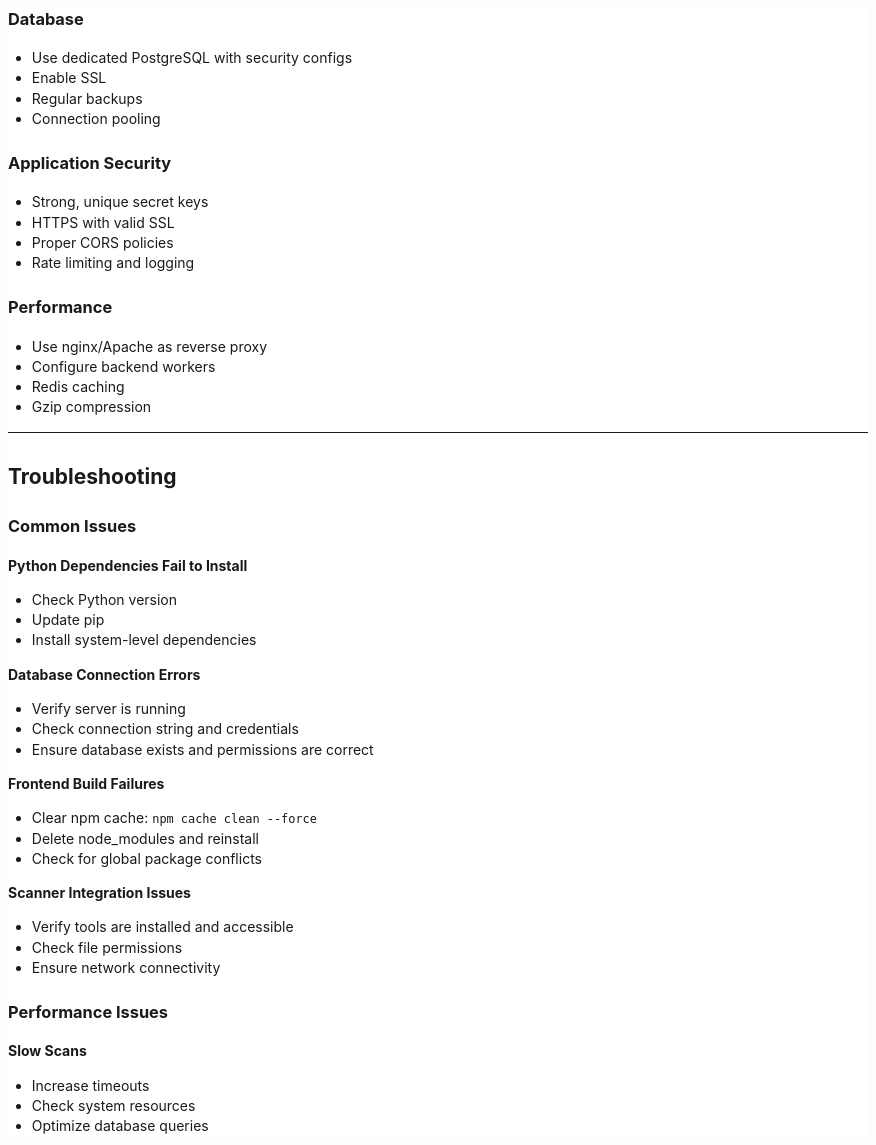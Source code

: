 ### Database

- Use dedicated PostgreSQL with security configs
- Enable SSL
- Regular backups
- Connection pooling

### Application Security

- Strong, unique secret keys
- HTTPS with valid SSL
- Proper CORS policies
- Rate limiting and logging

### Performance

- Use nginx/Apache as reverse proxy
- Configure backend workers
- Redis caching
- Gzip compression

---

## Troubleshooting

### Common Issues

**Python Dependencies Fail to Install**
- Check Python version
- Update pip
- Install system-level dependencies

**Database Connection Errors**
- Verify server is running
- Check connection string and credentials
- Ensure database exists and permissions are correct

**Frontend Build Failures**
- Clear npm cache: `npm cache clean --force`
- Delete node_modules and reinstall
- Check for global package conflicts

**Scanner Integration Issues**
- Verify tools are installed and accessible
- Check file permissions
- Ensure network connectivity

### Performance Issues

**Slow Scans**
- Increase timeouts
- Check system resources
- Optimize database queries
